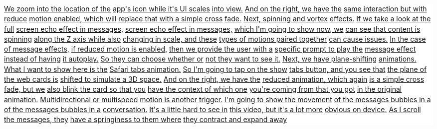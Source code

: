 [We zoom into the location of the](https://developer.apple.com/videos/wwdc2018/videos/play/wwdc2018/230/?time=581) [app's icon while it's UI scales](https://developer.apple.com/videos/wwdc2018/videos/play/wwdc2018/230/?time=583) [into view.](https://developer.apple.com/videos/wwdc2018/videos/play/wwdc2018/230/?time=585) [And on the right, we have the](https://developer.apple.com/videos/wwdc2018/videos/play/wwdc2018/230/?time=586) [same interaction but with reduce](https://developer.apple.com/videos/wwdc2018/videos/play/wwdc2018/230/?time=587) [motion enabled, which will](https://developer.apple.com/videos/wwdc2018/videos/play/wwdc2018/230/?time=588) [replace that with a simple cross](https://developer.apple.com/videos/wwdc2018/videos/play/wwdc2018/230/?time=590) [fade.](https://developer.apple.com/videos/wwdc2018/videos/play/wwdc2018/230/?time=592) [Next, spinning and vortex](https://developer.apple.com/videos/wwdc2018/videos/play/wwdc2018/230/?time=594) [effects.](https://developer.apple.com/videos/wwdc2018/videos/play/wwdc2018/230/?time=596) [If we take a look at the full](https://developer.apple.com/videos/wwdc2018/videos/play/wwdc2018/230/?time=597) [screen echo effect in messages,](https://developer.apple.com/videos/wwdc2018/videos/play/wwdc2018/230/?time=598) [screen echo effect in messages,](https://developer.apple.com/videos/wwdc2018/videos/play/wwdc2018/230/?time=598) [which I'm going to show now, we](https://developer.apple.com/videos/wwdc2018/videos/play/wwdc2018/230/?time=600) [can see that content is spinning](https://developer.apple.com/videos/wwdc2018/videos/play/wwdc2018/230/?time=602) [along the Z axis while also](https://developer.apple.com/videos/wwdc2018/videos/play/wwdc2018/230/?time=604) [changing in scale, and these](https://developer.apple.com/videos/wwdc2018/videos/play/wwdc2018/230/?time=606) [types of motions paired together](https://developer.apple.com/videos/wwdc2018/videos/play/wwdc2018/230/?time=607) [can cause issues.](https://developer.apple.com/videos/wwdc2018/videos/play/wwdc2018/230/?time=609) [In the case of message effects,](https://developer.apple.com/videos/wwdc2018/videos/play/wwdc2018/230/?time=610) [if reduced motion is enabled,](https://developer.apple.com/videos/wwdc2018/videos/play/wwdc2018/230/?time=612) [then we provide the user with a](https://developer.apple.com/videos/wwdc2018/videos/play/wwdc2018/230/?time=614) [specific prompt to play the](https://developer.apple.com/videos/wwdc2018/videos/play/wwdc2018/230/?time=615) [message effect instead of having](https://developer.apple.com/videos/wwdc2018/videos/play/wwdc2018/230/?time=618) [it autoplay.](https://developer.apple.com/videos/wwdc2018/videos/play/wwdc2018/230/?time=619) [So they can choose whether or](https://developer.apple.com/videos/wwdc2018/videos/play/wwdc2018/230/?time=620) [not they want to see it.](https://developer.apple.com/videos/wwdc2018/videos/play/wwdc2018/230/?time=621) [Next, we have plane-shifting](https://developer.apple.com/videos/wwdc2018/videos/play/wwdc2018/230/?time=624) [animations.](https://developer.apple.com/videos/wwdc2018/videos/play/wwdc2018/230/?time=625) [What I want to show here is the](https://developer.apple.com/videos/wwdc2018/videos/play/wwdc2018/230/?time=626) [Safari tabs animation.](https://developer.apple.com/videos/wwdc2018/videos/play/wwdc2018/230/?time=628) [So I'm going to tap on the show](https://developer.apple.com/videos/wwdc2018/videos/play/wwdc2018/230/?time=629) [tabs button, and you see that](https://developer.apple.com/videos/wwdc2018/videos/play/wwdc2018/230/?time=631) [the plane of the web cards is](https://developer.apple.com/videos/wwdc2018/videos/play/wwdc2018/230/?time=633) [shifted to simulate a 3D space.](https://developer.apple.com/videos/wwdc2018/videos/play/wwdc2018/230/?time=634) [And on the right, we have the](https://developer.apple.com/videos/wwdc2018/videos/play/wwdc2018/230/?time=637) [reduced animation, which again](https://developer.apple.com/videos/wwdc2018/videos/play/wwdc2018/230/?time=638) [is a simple cross fade, but we](https://developer.apple.com/videos/wwdc2018/videos/play/wwdc2018/230/?time=640) [also blink the card so that you](https://developer.apple.com/videos/wwdc2018/videos/play/wwdc2018/230/?time=642) [have the context of which one](https://developer.apple.com/videos/wwdc2018/videos/play/wwdc2018/230/?time=644) [you're coming from that you got](https://developer.apple.com/videos/wwdc2018/videos/play/wwdc2018/230/?time=646) [in the original animation.](https://developer.apple.com/videos/wwdc2018/videos/play/wwdc2018/230/?time=650) [Multidirectional or multispeed](https://developer.apple.com/videos/wwdc2018/videos/play/wwdc2018/230/?time=654) [motion is another trigger.](https://developer.apple.com/videos/wwdc2018/videos/play/wwdc2018/230/?time=656) [I'm going to show the movement](https://developer.apple.com/videos/wwdc2018/videos/play/wwdc2018/230/?time=658) [of the messages bubbles in a](https://developer.apple.com/videos/wwdc2018/videos/play/wwdc2018/230/?time=659) [of the messages bubbles in a](https://developer.apple.com/videos/wwdc2018/videos/play/wwdc2018/230/?time=659) [conversation.](https://developer.apple.com/videos/wwdc2018/videos/play/wwdc2018/230/?time=660) [It's a little hard to see in](https://developer.apple.com/videos/wwdc2018/videos/play/wwdc2018/230/?time=661) [this video, but it's a lot more](https://developer.apple.com/videos/wwdc2018/videos/play/wwdc2018/230/?time=663) [obvious on device.](https://developer.apple.com/videos/wwdc2018/videos/play/wwdc2018/230/?time=664) [As I scroll the messages, they](https://developer.apple.com/videos/wwdc2018/videos/play/wwdc2018/230/?time=666) [have a springiness to them where](https://developer.apple.com/videos/wwdc2018/videos/play/wwdc2018/230/?time=668) [they contract and expand away](https://developer.apple.com/videos/wwdc2018/videos/play/wwdc2018/230/?time=669)